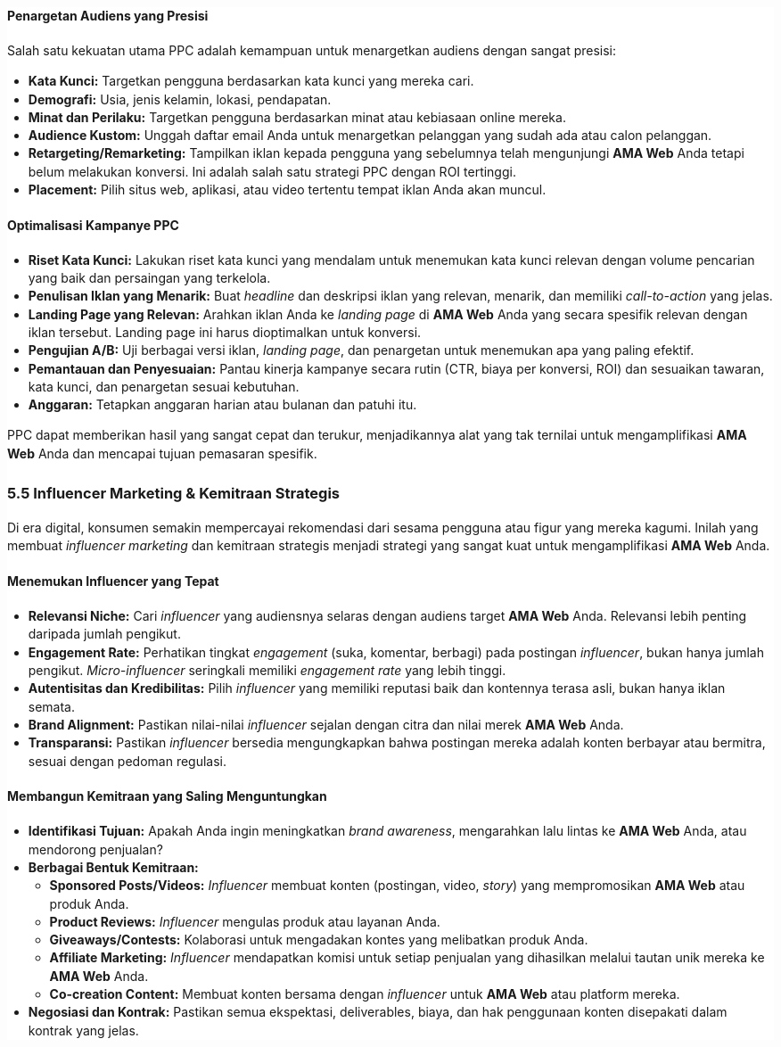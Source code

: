 #### Penargetan Audiens yang Presisi

Salah satu kekuatan utama PPC adalah kemampuan untuk menargetkan audiens dengan sangat presisi:

*   **Kata Kunci:** Targetkan pengguna berdasarkan kata kunci yang mereka cari.
*   **Demografi:** Usia, jenis kelamin, lokasi, pendapatan.
*   **Minat dan Perilaku:** Targetkan pengguna berdasarkan minat atau kebiasaan online mereka.
*   **Audience Kustom:** Unggah daftar email Anda untuk menargetkan pelanggan yang sudah ada atau calon pelanggan.
*   **Retargeting/Remarketing:** Tampilkan iklan kepada pengguna yang sebelumnya telah mengunjungi **AMA Web** Anda tetapi belum melakukan konversi. Ini adalah salah satu strategi PPC dengan ROI tertinggi.
*   **Placement:** Pilih situs web, aplikasi, atau video tertentu tempat iklan Anda akan muncul.

#### Optimalisasi Kampanye PPC

*   **Riset Kata Kunci:** Lakukan riset kata kunci yang mendalam untuk menemukan kata kunci relevan dengan volume pencarian yang baik dan persaingan yang terkelola.
*   **Penulisan Iklan yang Menarik:** Buat *headline* dan deskripsi iklan yang relevan, menarik, dan memiliki *call-to-action* yang jelas.
*   **Landing Page yang Relevan:** Arahkan iklan Anda ke *landing page* di **AMA Web** Anda yang secara spesifik relevan dengan iklan tersebut. Landing page ini harus dioptimalkan untuk konversi.
*   **Pengujian A/B:** Uji berbagai versi iklan, *landing page*, dan penargetan untuk menemukan apa yang paling efektif.
*   **Pemantauan dan Penyesuaian:** Pantau kinerja kampanye secara rutin (CTR, biaya per konversi, ROI) dan sesuaikan tawaran, kata kunci, dan penargetan sesuai kebutuhan.
*   **Anggaran:** Tetapkan anggaran harian atau bulanan dan patuhi itu.

PPC dapat memberikan hasil yang sangat cepat dan terukur, menjadikannya alat yang tak ternilai untuk mengamplifikasi **AMA Web** Anda dan mencapai tujuan pemasaran spesifik.

### 5.5 Influencer Marketing & Kemitraan Strategis

Di era digital, konsumen semakin mempercayai rekomendasi dari sesama pengguna atau figur yang mereka kagumi. Inilah yang membuat *influencer marketing* dan kemitraan strategis menjadi strategi yang sangat kuat untuk mengamplifikasi **AMA Web** Anda.

#### Menemukan Influencer yang Tepat

*   **Relevansi Niche:** Cari *influencer* yang audiensnya selaras dengan audiens target **AMA Web** Anda. Relevansi lebih penting daripada jumlah pengikut.
*   **Engagement Rate:** Perhatikan tingkat *engagement* (suka, komentar, berbagi) pada postingan *influencer*, bukan hanya jumlah pengikut. *Micro-influencer* seringkali memiliki *engagement rate* yang lebih tinggi.
*   **Autentisitas dan Kredibilitas:** Pilih *influencer* yang memiliki reputasi baik dan kontennya terasa asli, bukan hanya iklan semata.
*   **Brand Alignment:** Pastikan nilai-nilai *influencer* sejalan dengan citra dan nilai merek **AMA Web** Anda.
*   **Transparansi:** Pastikan *influencer* bersedia mengungkapkan bahwa postingan mereka adalah konten berbayar atau bermitra, sesuai dengan pedoman regulasi.

#### Membangun Kemitraan yang Saling Menguntungkan

*   **Identifikasi Tujuan:** Apakah Anda ingin meningkatkan *brand awareness*, mengarahkan lalu lintas ke **AMA Web** Anda, atau mendorong penjualan?
*   **Berbagai Bentuk Kemitraan:**
    *   **Sponsored Posts/Videos:** *Influencer* membuat konten (postingan, video, *story*) yang mempromosikan **AMA Web** atau produk Anda.
    *   **Product Reviews:** *Influencer* mengulas produk atau layanan Anda.
    *   **Giveaways/Contests:** Kolaborasi untuk mengadakan kontes yang melibatkan produk Anda.
    *   **Affiliate Marketing:** *Influencer* mendapatkan komisi untuk setiap penjualan yang dihasilkan melalui tautan unik mereka ke **AMA Web** Anda.
    *   **Co-creation Content:** Membuat konten bersama dengan *influencer* untuk **AMA Web** atau platform mereka.
*   **Negosiasi dan Kontrak:** Pastikan semua ekspektasi, deliverables, biaya, dan hak penggunaan konten disepakati dalam kontrak yang jelas.